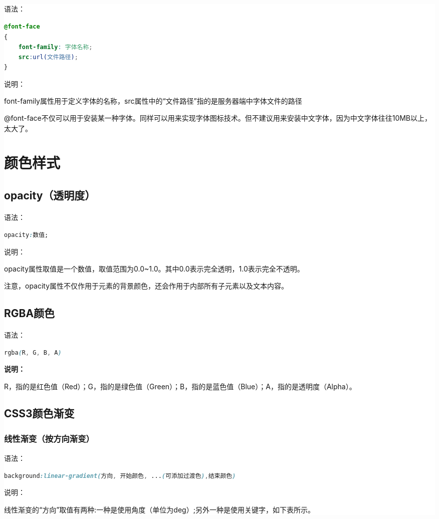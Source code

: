 语法：

```css
@font-face
{
    font-family: 字体名称;
    src:url(文件路径);
}
```

说明：

font-family属性用于定义字体的名称，src属性中的“文件路径”指的是服务器端中字体文件的路径

@font-face不仅可以用于安装某一种字体。同样可以用来实现字体图标技术。但不建议用来安装中文字体，因为中文字体往往10MB以上，太大了。

# 颜色样式

## opacity（透明度）

语法：

```css
opacity:数值;
```

说明：

opacity属性取值是一个数值，取值范围为0.0~1.0。其中0.0表示完全透明，1.0表示完全不透明。

注意，opacity属性不仅作用于元素的背景颜色，还会作用于内部所有子元素以及文本内容。

## RGBA颜色

语法：

```css
rgba(R, G, B, A)
```

**说明：**

R，指的是红色值（Red）；G，指的是绿色值（Green）；B，指的是蓝色值（Blue）；A，指的是透明度（Alpha）。

## CSS3颜色渐变

### 线性渐变（按方向渐变）

语法：

```css
background:linear-gradient(方向, 开始颜色, ...(可添加过渡色),结束颜色)
```

说明：

线性渐变的“方向”取值有两种:一种是使用角度（单位为deg）;另外一种是使用关键字，如下表所示。
